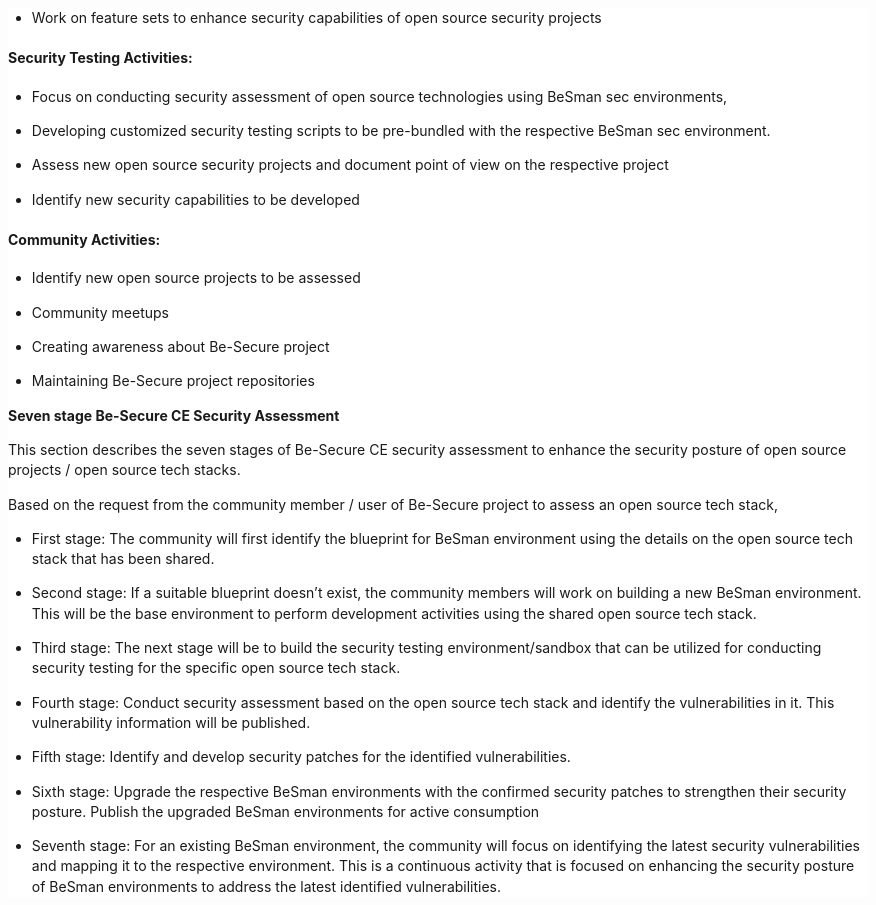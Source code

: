 * Work on feature sets to enhance security capabilities of open source security projects

#### Security Testing Activities:

* Focus on conducting security assessment of open source technologies using BeSman sec environments,

* Developing customized security testing scripts to be pre-bundled with the respective BeSman sec environment.

* Assess new open source security projects and document point of view on the respective project

* Identify new security capabilities to be developed

#### Community Activities:

* Identify new open source projects to be assessed

* Community meetups

* Creating awareness about Be-Secure project

* Maintaining Be-Secure project repositories

**Seven stage Be-Secure CE Security Assessment**

This section describes the seven stages of Be-Secure CE security assessment to enhance the security posture of open source projects / open source tech stacks.

Based on the request from the community member / user of Be-Secure project to assess an open source tech stack,

* First stage: The community will first identify the blueprint for BeSman environment using the details on the open source tech stack that has been shared.

* Second stage: If a suitable blueprint doesn’t exist, the community members will work on building a new BeSman environment. This will be the base environment to perform development activities using the shared open source tech stack.

* Third stage: The next stage will be to build the security testing environment/sandbox that can be utilized for conducting security testing for the specific open source tech stack.

* Fourth stage: Conduct security assessment based on the open source tech stack and identify the vulnerabilities in it. This vulnerability information will be published.

* Fifth stage: Identify and develop security patches for the identified vulnerabilities.

* Sixth stage: Upgrade the respective BeSman environments with the confirmed security patches to strengthen their security posture. Publish the upgraded BeSman environments for active consumption

* Seventh stage: For an existing BeSman environment, the community will focus on identifying the latest security vulnerabilities and mapping it to the respective environment. This is a continuous activity that is focused on enhancing the security posture of BeSman environments to address the latest identified vulnerabilities.
